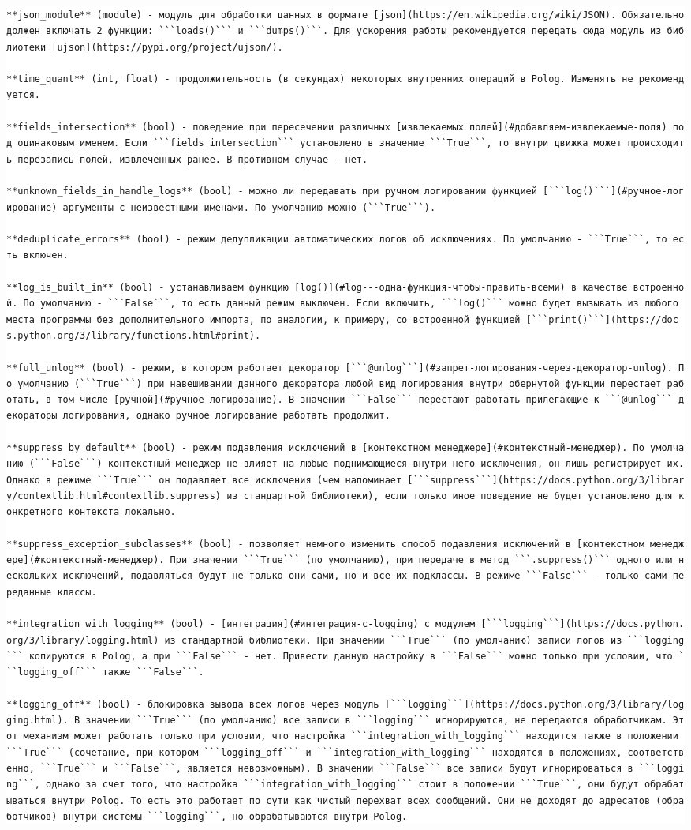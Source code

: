     **json_module** (module) - модуль для обработки данных в формате [json](https://en.wikipedia.org/wiki/JSON). Обязательно должен включать 2 функции: ```loads()``` и ```dumps()```. Для ускорения работы рекомендуется передать сюда модуль из библиотеки [ujson](https://pypi.org/project/ujson/).

    **time_quant** (int, float) - продолжительность (в секундах) некоторых внутренних операций в Polog. Изменять не рекомендуется.

    **fields_intersection** (bool) - поведение при пересечении различных [извлекаемых полей](#добавляем-извлекаемые-поля) под одинаковым именем. Если ```fields_intersection``` установлено в значение ```True```, то внутри движка может происходить перезапись полей, извлеченных ранее. В противном случае - нет.

    **unknown_fields_in_handle_logs** (bool) - можно ли передавать при ручном логировании функцией [```log()```](#ручное-логирование) аргументы с неизвестными именами. По умолчанию можно (```True```).

    **deduplicate_errors** (bool) - режим дедупликации автоматических логов об исключениях. По умолчанию - ```True```, то есть включен.

    **log_is_built_in** (bool) - устанавливаем функцию [log()](#log---одна-функция-чтобы-править-всеми) в качестве встроенной. По умолчанию - ```False```, то есть данный режим выключен. Если включить, ```log()``` можно будет вызывать из любого места программы без дополнительного импорта, по аналогии, к примеру, со встроенной функцией [```print()```](https://docs.python.org/3/library/functions.html#print).

    **full_unlog** (bool) - режим, в котором работает декоратор [```@unlog```](#запрет-логирования-через-декоратор-unlog). По умолчанию (```True```) при навешивании данного декоратора любой вид логирования внутри обернутой функции перестает работать, в том числе [ручной](#ручное-логирование). В значении ```False``` перестают работать прилегающие к ```@unlog``` декораторы логирования, однако ручное логирование работать продолжит.

    **suppress_by_default** (bool) - режим подавления исключений в [контекстном менеджере](#контекстный-менеджер). По умолчанию (```False```) контекстный менеджер не влияет на любые поднимающиеся внутри него исключения, он лишь регистрирует их. Однако в режиме ```True``` он подавляет все исключения (чем напоминает [```suppress```](https://docs.python.org/3/library/contextlib.html#contextlib.suppress) из стандартной библиотеки), если только иное поведение не будет установлено для конкретного контекста локально.

    **suppress_exception_subclasses** (bool) - позволяет немного изменить способ подавления исключений в [контекстном менеджере](#контекстный-менеджер). При значении ```True``` (по умолчанию), при передаче в метод ```.suppress()``` одного или нескольких исключений, подавляться будут не только они сами, но и все их подклассы. В режиме ```False``` - только сами переданные классы.

    **integration_with_logging** (bool) - [интеграция](#интеграция-с-logging) с модулем [```logging```](https://docs.python.org/3/library/logging.html) из стандартной библиотеки. При значении ```True``` (по умолчанию) записи логов из ```logging``` копируются в Polog, а при ```False``` - нет. Привести данную настройку в ```False``` можно только при условии, что ```logging_off``` также ```False```.

    **logging_off** (bool) - блокировка вывода всех логов через модуль [```logging```](https://docs.python.org/3/library/logging.html). В значении ```True``` (по умолчанию) все записи в ```logging``` игнорируются, не передаются обработчикам. Этот механизм может работать только при условии, что настройка ```integration_with_logging``` находится также в положении ```True``` (сочетание, при котором ```logging_off``` и ```integration_with_logging``` находятся в положениях, соответственно, ```True``` и ```False```, является невозможным). В значении ```False``` все записи будут игнорироваться в ```logging```, однако за счет того, что настройка ```integration_with_logging``` стоит в положении ```True```, они будут обрабатываться внутри Polog. То есть это работает по сути как чистый перехват всех сообщений. Они не доходят до адресатов (обработчиков) внутри системы ```logging```, но обрабатываются внутри Polog.
